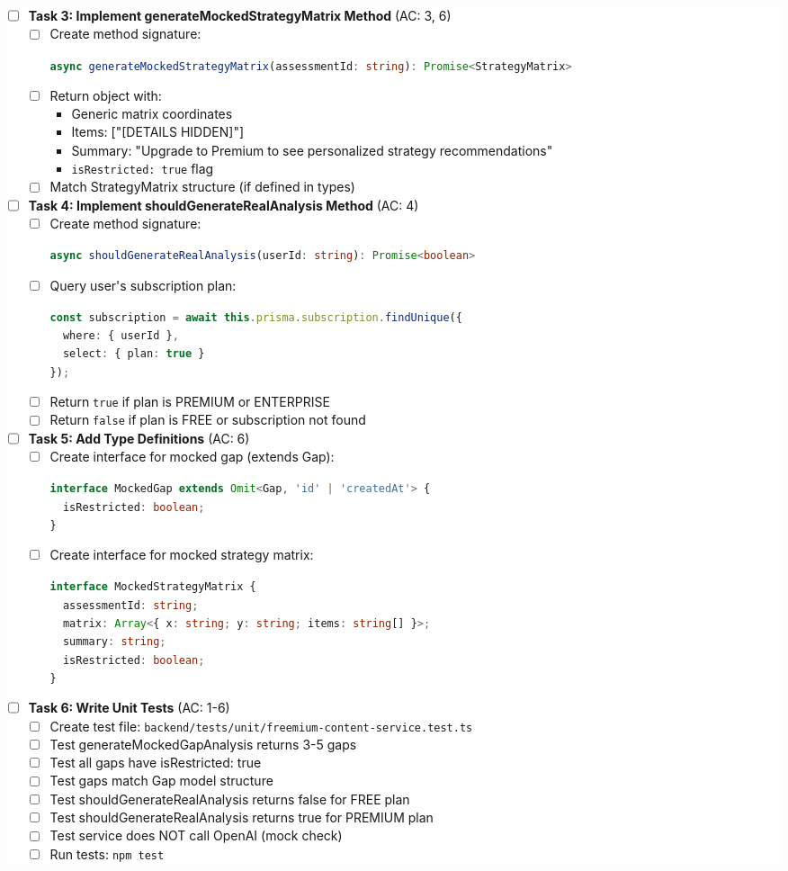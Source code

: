 - [ ] **Task 3: Implement generateMockedStrategyMatrix Method** (AC: 3, 6)
  - [ ] Create method signature:
    ```typescript
    async generateMockedStrategyMatrix(assessmentId: string): Promise<StrategyMatrix>
    ```
  - [ ] Return object with:
    - Generic matrix coordinates
    - Items: ["[DETAILS HIDDEN]"]
    - Summary: "Upgrade to Premium to see personalized strategy recommendations"
    - `isRestricted: true` flag
  - [ ] Match StrategyMatrix structure (if defined in types)

- [ ] **Task 4: Implement shouldGenerateRealAnalysis Method** (AC: 4)
  - [ ] Create method signature:
    ```typescript
    async shouldGenerateRealAnalysis(userId: string): Promise<boolean>
    ```
  - [ ] Query user's subscription plan:
    ```typescript
    const subscription = await this.prisma.subscription.findUnique({
      where: { userId },
      select: { plan: true }
    });
    ```
  - [ ] Return `true` if plan is PREMIUM or ENTERPRISE
  - [ ] Return `false` if plan is FREE or subscription not found

- [ ] **Task 5: Add Type Definitions** (AC: 6)
  - [ ] Create interface for mocked gap (extends Gap):
    ```typescript
    interface MockedGap extends Omit<Gap, 'id' | 'createdAt'> {
      isRestricted: boolean;
    }
    ```
  - [ ] Create interface for mocked strategy matrix:
    ```typescript
    interface MockedStrategyMatrix {
      assessmentId: string;
      matrix: Array<{ x: string; y: string; items: string[] }>;
      summary: string;
      isRestricted: boolean;
    }
    ```

- [ ] **Task 6: Write Unit Tests** (AC: 1-6)
  - [ ] Create test file: `backend/tests/unit/freemium-content-service.test.ts`
  - [ ] Test generateMockedGapAnalysis returns 3-5 gaps
  - [ ] Test all gaps have isRestricted: true
  - [ ] Test gaps match Gap model structure
  - [ ] Test shouldGenerateRealAnalysis returns false for FREE plan
  - [ ] Test shouldGenerateRealAnalysis returns true for PREMIUM plan
  - [ ] Test service does NOT call OpenAI (mock check)
  - [ ] Run tests: `npm test`
